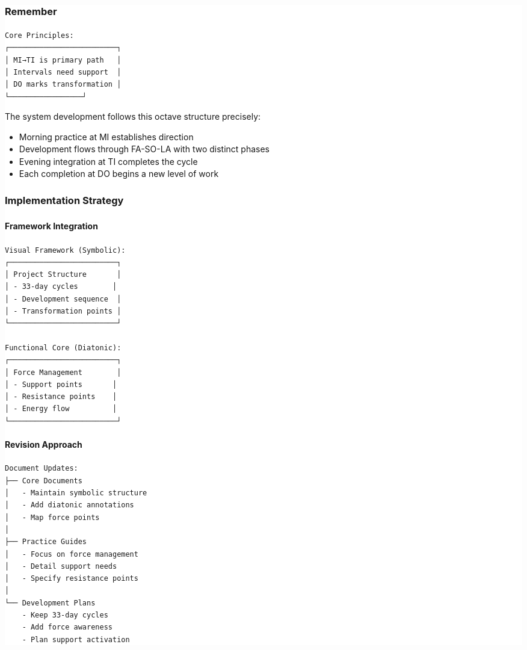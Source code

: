### Remember
```
Core Principles:
┌─────────────────────────┐
│ MI→TI is primary path   │
│ Intervals need support  │
│ DO marks transformation │
└─────────────────┘
```

The system development follows this octave structure precisely:
- Morning practice at MI establishes direction
- Development flows through FA-SO-LA with two distinct phases
- Evening integration at TI completes the cycle
- Each completion at DO begins a new level of work

### Implementation Strategy

#### Framework Integration
```
Visual Framework (Symbolic):
┌─────────────────────────┐
│ Project Structure       │
│ - 33-day cycles        │
│ - Development sequence  │
│ - Transformation points │
└─────────────────────────┘

Functional Core (Diatonic):
┌─────────────────────────┐
│ Force Management        │
│ - Support points       │
│ - Resistance points    │
│ - Energy flow          │
└─────────────────────────┘
```

#### Revision Approach
```
Document Updates:
├── Core Documents
│   - Maintain symbolic structure
│   - Add diatonic annotations
│   - Map force points
│
├── Practice Guides
│   - Focus on force management
│   - Detail support needs
│   - Specify resistance points
│
└── Development Plans
    - Keep 33-day cycles
    - Add force awareness
    - Plan support activation
```
